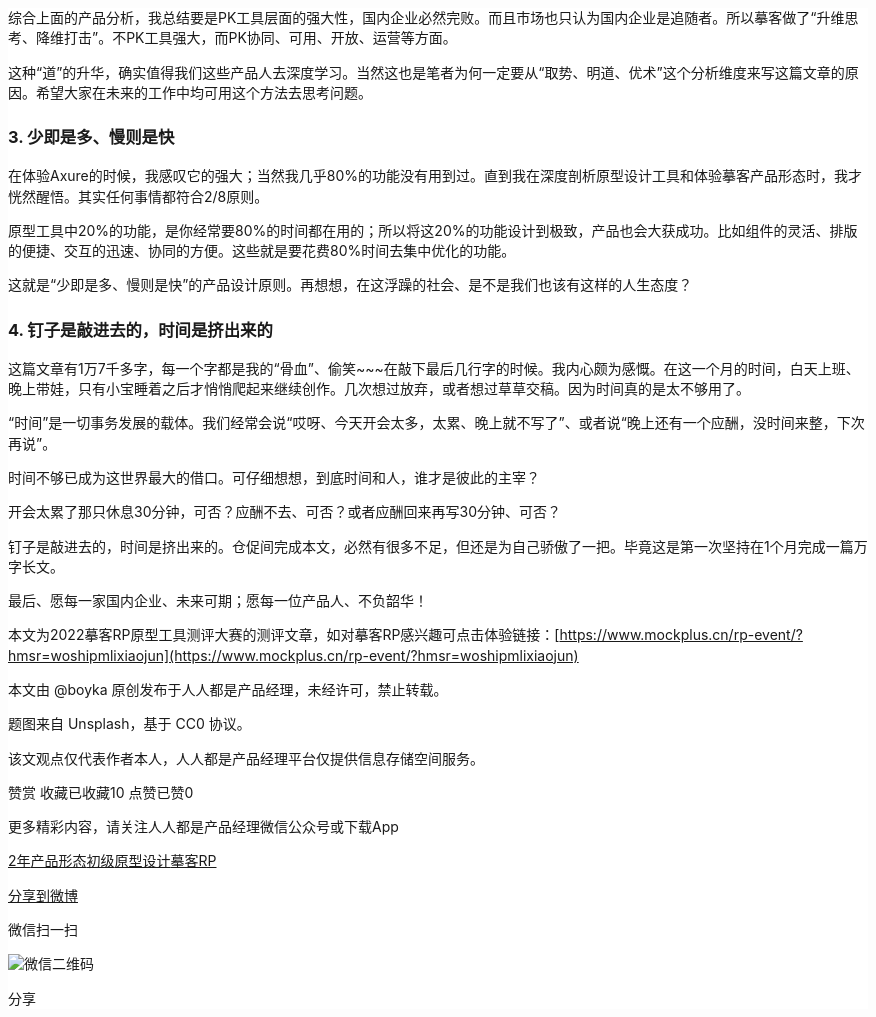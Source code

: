 综合上面的产品分析，我总结要是PK工具层面的强大性，国内企业必然完败。而且市场也只认为国内企业是追随者。所以摹客做了“升维思考、降维打击”。不PK工具强大，而PK协同、可用、开放、运营等方面。

这种“道”的升华，确实值得我们这些产品人去深度学习。当然这也是笔者为何一定要从“取势、明道、优术”这个分析维度来写这篇文章的原因。希望大家在未来的工作中均可用这个方法去思考问题。

### 3\. 少即是多、慢则是快

在体验Axure的时候，我感叹它的强大；当然我几乎80%的功能没有用到过。直到我在深度剖析原型设计工具和体验摹客产品形态时，我才恍然醒悟。其实任何事情都符合2/8原则。

原型工具中20%的功能，是你经常要80%的时间都在用的；所以将这20%的功能设计到极致，产品也会大获成功。比如组件的灵活、排版的便捷、交互的迅速、协同的方便。这些就是要花费80%时间去集中优化的功能。

这就是“少即是多、慢则是快”的产品设计原则。再想想，在这浮躁的社会、是不是我们也该有这样的人生态度？

### 4\. 钉子是敲进去的，时间是挤出来的

这篇文章有1万7千多字，每一个字都是我的“骨血”、偷笑~~~在敲下最后几行字的时候。我内心颇为感慨。在这一个月的时间，白天上班、晚上带娃，只有小宝睡着之后才悄悄爬起来继续创作。几次想过放弃，或者想过草草交稿。因为时间真的是太不够用了。

“时间”是一切事务发展的载体。我们经常会说“哎呀、今天开会太多，太累、晚上就不写了”、或者说“晚上还有一个应酬，没时间来整，下次再说”。

时间不够已成为这世界最大的借口。可仔细想想，到底时间和人，谁才是彼此的主宰？

开会太累了那只休息30分钟，可否？应酬不去、可否？或者应酬回来再写30分钟、可否？

钉子是敲进去的，时间是挤出来的。仓促间完成本文，必然有很多不足，但还是为自己骄傲了一把。毕竟这是第一次坚持在1个月完成一篇万字长文。

最后、愿每一家国内企业、未来可期；愿每一位产品人、不负韶华！

本文为2022摹客RP原型工具测评大赛的测评文章，如对摹客RP感兴趣可点击体验链接：[https://www.mockplus.cn/rp-event/?hmsr=woshipmlixiaojun](https://www.mockplus.cn/rp-event/?hmsr=woshipmlixiaojun)

本文由 @boyka 原创发布于人人都是产品经理，未经许可，禁止转载。

题图来自 Unsplash，基于 CC0 协议。

该文观点仅代表作者本人，人人都是产品经理平台仅提供信息存储空间服务。

赞赏 收藏已收藏10 点赞已赞0

更多精彩内容，请关注人人都是产品经理微信公众号或下载App

[2年](https://www.woshipm.com/tag/2%e5%b9%b4)[产品形态](https://www.woshipm.com/tag/%e4%ba%a7%e5%93%81%e5%bd%a2%e6%80%81)[初级](https://www.woshipm.com/tag/%e5%88%9d%e7%ba%a7)[原型设计](https://www.woshipm.com/tag/rp)[摹客RP](https://www.woshipm.com/tag/%e6%91%b9%e5%ae%a2rp)

[分享到微博](https://service.weibo.com/share/share.php?appkey=2775287854&title=【摹客RP测评大赛优秀作品】以“势、道、术”法则剖析原型设计工具的产品形态&url=https://www.woshipm.com/evaluating/5604980.html&pic=https://image.woshipm.com/wp-files/2022/09/OQyQwsG6J057yOuJs52r.jpg)

微信扫一扫

![微信二维码](https://api.pwmqr.com/qrcode/create/?url=https://www.woshipm.com/evaluating/5604980.html)

分享
